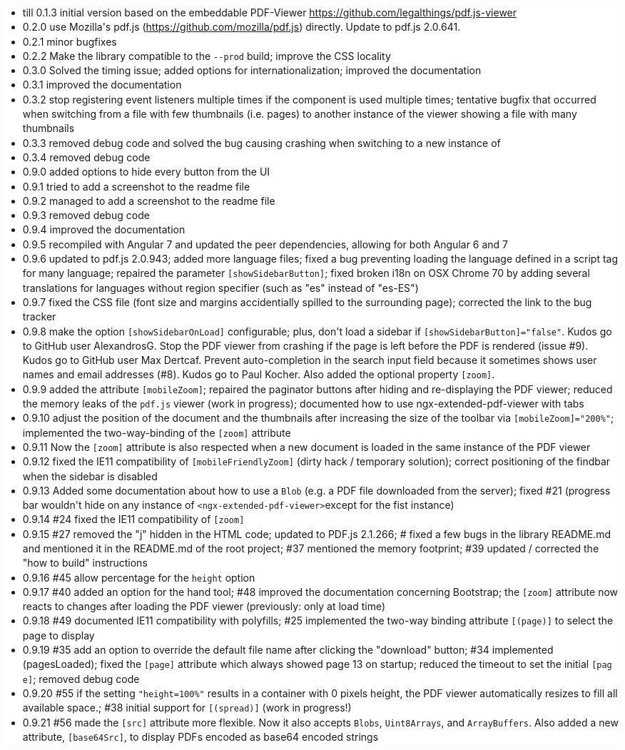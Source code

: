 - till 0.1.3 initial version based on the embeddable PDF-Viewer https://github.com/legalthings/pdf.js-viewer
- 0.2.0 use Mozilla's pdf.js (https://github.com/mozilla/pdf.js) directly. Update to pdf.js 2.0.641.
- 0.2.1 minor bugfixes
- 0.2.2 Make the library compatible to the `--prod` build; improve the CSS locality
- 0.3.0 Solved the timing issue; added options for internationalization; improved the documentation
- 0.3.1 improved the documentation
- 0.3.2 stop registering event listeners multiple times if the component is used multiple times; tentative bugfix that occurred when switching from a file with few thumbnails (i.e. pages) to another instance of the viewer showing a file with many thumbnails
- 0.3.3 removed debug code and solved the bug causing crashing when switching to a new instance of <ngx-extended-pdf-viewe>
- 0.3.4 removed debug code
- 0.9.0 added options to hide every button from the UI
- 0.9.1 tried to add a screenshot to the readme file
- 0.9.2 managed to add a screenshot to the readme file
- 0.9.3 removed debug code
- 0.9.4 improved the documentation
- 0.9.5 recompiled with Angular 7 and updated the peer dependencies, allowing for both Angular 6 and 7
- 0.9.6 updated to pdf.js 2.0.943; added more language files; fixed a bug preventing loading the language defined in a script tag for many language; repaired the parameter `[showSidebarButton]`; fixed broken i18n on OSX Chrome 70 by adding several translations for languages without region specifier (such as "es" instead of "es-ES")
- 0.9.7 fixed the CSS file (font size and margins accidentially spilled to the surrounding page); corrected the link to the bug tracker
- 0.9.8 make the option `[showSidebarOnLoad]` configurable; plus, don't load a sidebar if `[showSidebarButton]="false"`. Kudos go to GitHub user AlexandrosG. Stop the PDF viewer from crashing if the page is left before the PDF is rendered (issue #9). Kudos go to GitHub user Max Dertcaf. Prevent auto-completion in the search input field because it sometimes shows user names and email addresses (#8). Kudos go to Paul Kocher. Also added the optional property `[zoom]`.
- 0.9.9 added the attribute `[mobileZoom]`; repaired the paginator buttons after hiding and re-displaying the PDF viewer; reduced the memory leaks of the `pdf.js` viewer (work in progress); documented how to use ngx-extended-pdf-viewer with tabs
- 0.9.10 adjust the position of the document and the thumbnails after increasing the size of the toolbar via `[mobileZoom]="200%"`; implemented the two-way-binding of the `[zoom]` attribute
- 0.9.11 Now the `[zoom]` attribute is also respected when a new document is loaded in the same instance of the PDF viewer
- 0.9.12 fixed the IE11 compatibility of `[mobileFriendlyZoom]` (dirty hack / temporary solution); correct positioning of the findbar when the sidebar is disabled
- 0.9.13 Added some documentation about how to use a `Blob` (e.g. a PDF file downloaded from the server); fixed #21 (progress bar wouldn't hide on any instance of `<ngx-extended-pdf-viewer>`except for the fist instance)
- 0.9.14 #24 fixed the IE11 compatibility of `[zoom]`
- 0.9.15 #27 removed the "j" hidden in the HTML code; updated to PDF.js 2.1.266; # fixed a few bugs in the library README.md and mentioned it in the README.md of the root project; #37 mentioned the memory footprint; #39 updated / corrected the "how to build" instructions
- 0.9.16 #45 allow percentage for the `height` option
- 0.9.17 #40 added an option for the hand tool; #48 improved the documentation concerning Bootstrap; the `[zoom]` attribute now reacts to changes after loading the PDF viewer (previously: only at load time)
- 0.9.18 #49 documented IE11 compatibility with polyfills; #25 implemented the two-way binding attribute `[(page)]` to select the page to display
- 0.9.19 #35 add an option to override the default file name after clicking the "download" button; #34 implemented (pagesLoaded); fixed the `[page]` attribute which always showed page 13 on startup; reduced the timeout to set the initial `[page]`; removed debug code
- 0.9.20 #55 if the setting `"height=100%"` results in a container with 0 pixels height, the PDF viewer automatically resizes to fill all available space.; #38 initial support for `[(spread)]` (work in progress!)
- 0.9.21 #56 made the `[src]` attribute more flexible. Now it also accepts `Blobs`, `Uint8Arrays`, and `ArrayBuffers`. Also added a new attribute, `[base64Src]`, to display PDFs encoded as base64 encoded strings